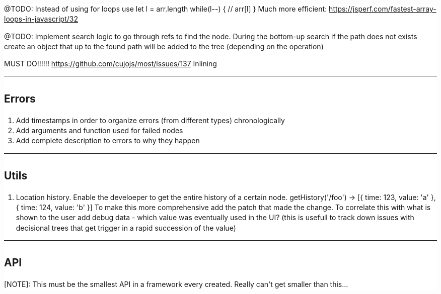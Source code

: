 @TODO: Instead of using for loops use 
let l = arr.length
while(l--) {
 // arr[l]
}
Much more efficient:
https://jsperf.com/fastest-array-loops-in-javascript/32

@TODO: Implement search logic to go through refs
to find the node. During the bottom-up search if the
path does not exists create an object that up to
the found path will be added to the tree (depending
on the operation)

MUST DO!!!!!!
https://github.com/cujojs/most/issues/137
Inlining

------
Errors
------

1. Add timestamps in order to organize errors (from different types) chronologically
2. Add arguments and function used for failed nodes
3. Add complete description to errors to why they happen


-----
Utils
-----
1. Location history. Enable the develoeper to get the entire history of a certain node.
   getHistory('/foo') -> [{ time: 123, value: 'a' }, { time: 124, value: 'b' }]
   To make this more comprehensive add the patch that made the change.
   To correlate this with what is shown to the user add debug data - which value was 
   eventually used in the UI? (this is usefull to track down
   issues with decisional trees that get trigger in a rapid succession of the value)

-----
API
-----

[NOTE]: This must be the smallest API in a framework every created. Really can't get smaller than this...